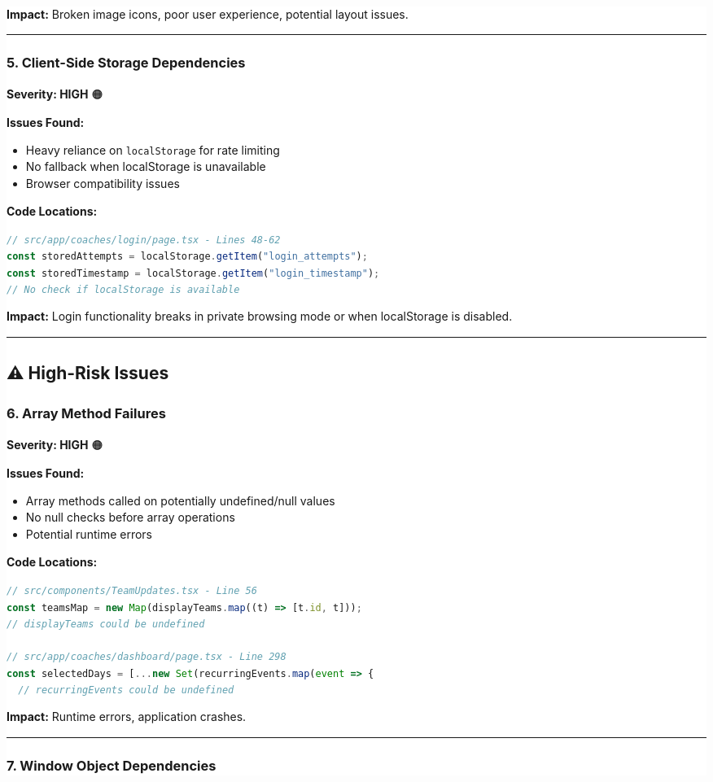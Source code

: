 **Impact:** Broken image icons, poor user experience, potential layout issues.

---

### 5. **Client-Side Storage Dependencies**

**Severity: HIGH** 🟠

**Issues Found:**

- Heavy reliance on `localStorage` for rate limiting
- No fallback when localStorage is unavailable
- Browser compatibility issues

**Code Locations:**

```typescript
// src/app/coaches/login/page.tsx - Lines 48-62
const storedAttempts = localStorage.getItem("login_attempts");
const storedTimestamp = localStorage.getItem("login_timestamp");
// No check if localStorage is available
```

**Impact:** Login functionality breaks in private browsing mode or when localStorage is disabled.

---

## ⚠️ High-Risk Issues

### 6. **Array Method Failures**

**Severity: HIGH** 🟠

**Issues Found:**

- Array methods called on potentially undefined/null values
- No null checks before array operations
- Potential runtime errors

**Code Locations:**

```typescript
// src/components/TeamUpdates.tsx - Line 56
const teamsMap = new Map(displayTeams.map((t) => [t.id, t]));
// displayTeams could be undefined

// src/app/coaches/dashboard/page.tsx - Line 298
const selectedDays = [...new Set(recurringEvents.map(event => {
  // recurringEvents could be undefined
```

**Impact:** Runtime errors, application crashes.

---

### 7. **Window Object Dependencies**
